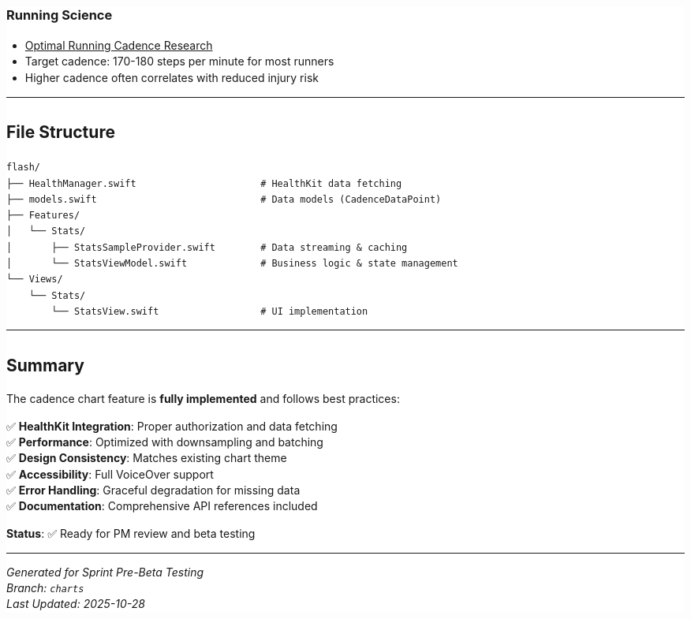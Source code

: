 ### Running Science
- [Optimal Running Cadence Research](https://www.ncbi.nlm.nih.gov/pmc/articles/PMC3989377/)
- Target cadence: 170-180 steps per minute for most runners
- Higher cadence often correlates with reduced injury risk

---

## File Structure

```
flash/
├── HealthManager.swift                      # HealthKit data fetching
├── models.swift                             # Data models (CadenceDataPoint)
├── Features/
│   └── Stats/
│       ├── StatsSampleProvider.swift        # Data streaming & caching
│       └── StatsViewModel.swift             # Business logic & state management
└── Views/
    └── Stats/
        └── StatsView.swift                  # UI implementation
```

---

## Summary

The cadence chart feature is **fully implemented** and follows best practices:

✅ **HealthKit Integration**: Proper authorization and data fetching  
✅ **Performance**: Optimized with downsampling and batching  
✅ **Design Consistency**: Matches existing chart theme  
✅ **Accessibility**: Full VoiceOver support  
✅ **Error Handling**: Graceful degradation for missing data  
✅ **Documentation**: Comprehensive API references included  

**Status**: ✅ Ready for PM review and beta testing

---

*Generated for Sprint Pre-Beta Testing*  
*Branch: `charts`*  
*Last Updated: 2025-10-28*
